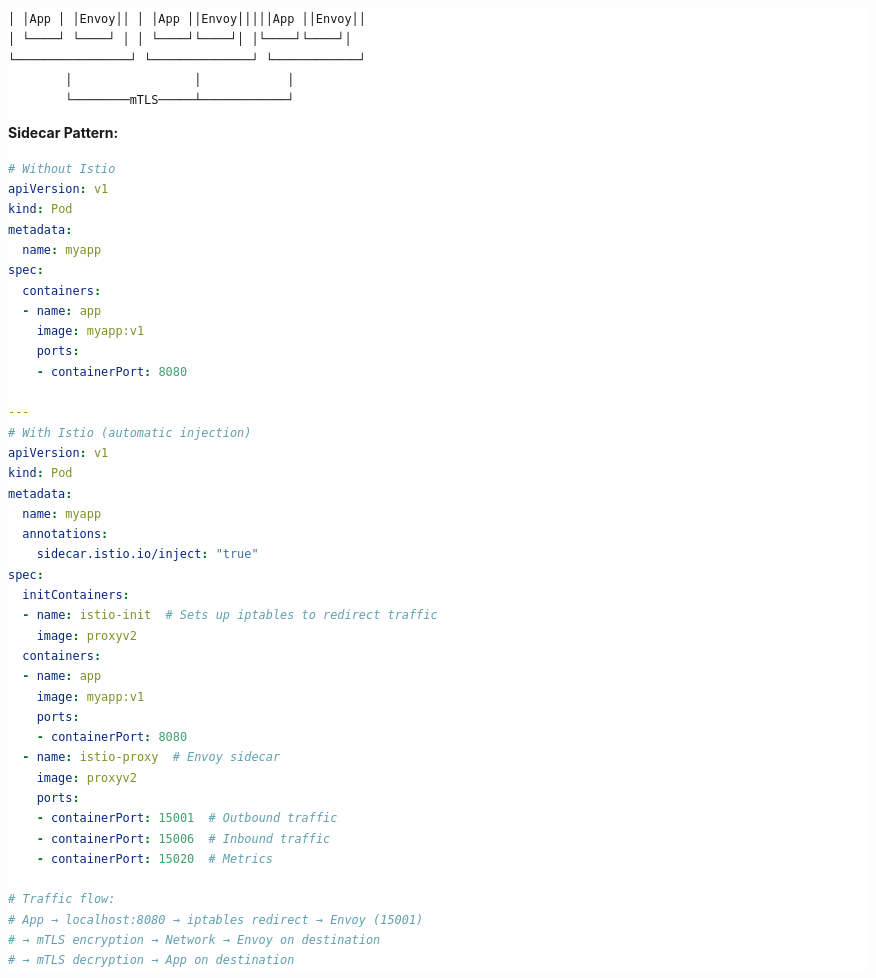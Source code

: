 ```
│ │App │ │Envoy││ │ │App ││Envoy│││││App ││Envoy││
│ └────┘ └────┘ │ │ └────┘└────┘│ │└────┘└────┘│
└────────────────┘ └──────────────┘ └────────────┘
        │                 │            │
        └────────mTLS─────┴────────────┘
```

**Sidecar Pattern:**

```yaml
# Without Istio
apiVersion: v1
kind: Pod
metadata:
  name: myapp
spec:
  containers:
  - name: app
    image: myapp:v1
    ports:
    - containerPort: 8080

---
# With Istio (automatic injection)
apiVersion: v1
kind: Pod
metadata:
  name: myapp
  annotations:
    sidecar.istio.io/inject: "true"
spec:
  initContainers:
  - name: istio-init  # Sets up iptables to redirect traffic
    image: proxyv2
  containers:
  - name: app
    image: myapp:v1
    ports:
    - containerPort: 8080
  - name: istio-proxy  # Envoy sidecar
    image: proxyv2
    ports:
    - containerPort: 15001  # Outbound traffic
    - containerPort: 15006  # Inbound traffic
    - containerPort: 15020  # Metrics

# Traffic flow:
# App → localhost:8080 → iptables redirect → Envoy (15001)
# → mTLS encryption → Network → Envoy on destination
# → mTLS decryption → App on destination
```
